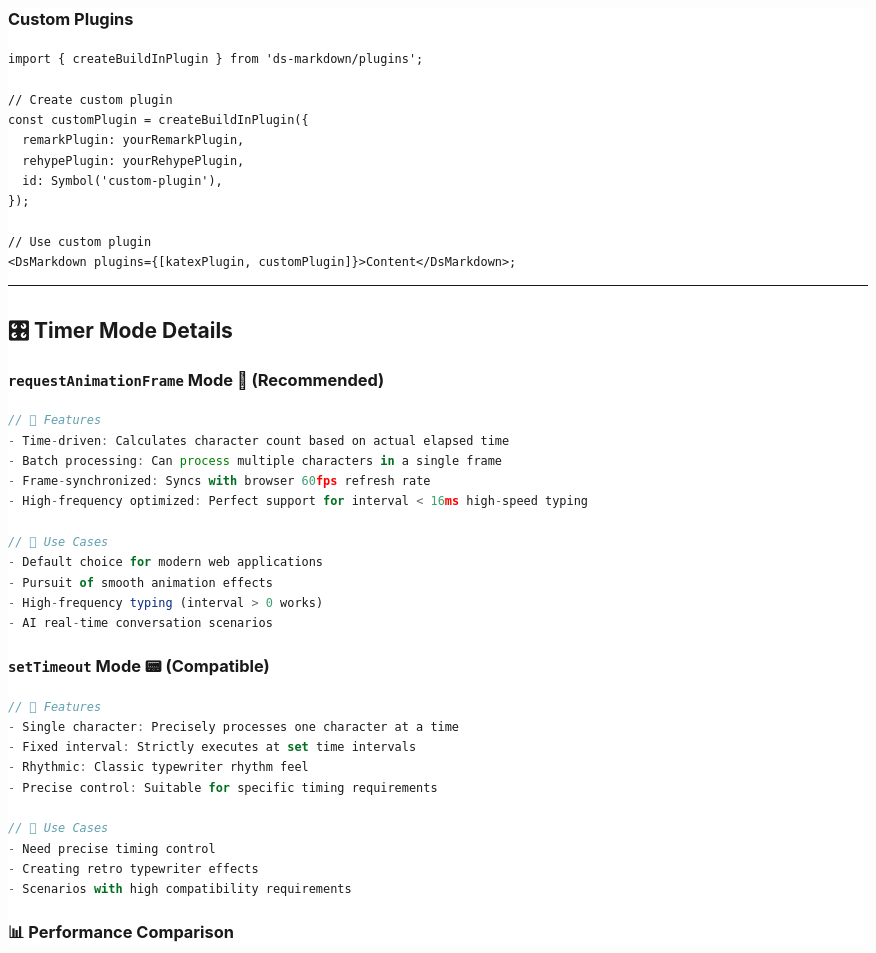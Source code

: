 ### Custom Plugins

```tsx
import { createBuildInPlugin } from 'ds-markdown/plugins';

// Create custom plugin
const customPlugin = createBuildInPlugin({
  remarkPlugin: yourRemarkPlugin,
  rehypePlugin: yourRehypePlugin,
  id: Symbol('custom-plugin'),
});

// Use custom plugin
<DsMarkdown plugins={[katexPlugin, customPlugin]}>Content</DsMarkdown>;
```

---

## 🎛️ Timer Mode Details

### `requestAnimationFrame` Mode 🌟 (Recommended)

```typescript
// 🎯 Features
- Time-driven: Calculates character count based on actual elapsed time
- Batch processing: Can process multiple characters in a single frame
- Frame-synchronized: Syncs with browser 60fps refresh rate
- High-frequency optimized: Perfect support for interval < 16ms high-speed typing

// 🎯 Use Cases
- Default choice for modern web applications
- Pursuit of smooth animation effects
- High-frequency typing (interval > 0 works)
- AI real-time conversation scenarios
```

### `setTimeout` Mode 📟 (Compatible)

```typescript
// 🎯 Features
- Single character: Precisely processes one character at a time
- Fixed interval: Strictly executes at set time intervals
- Rhythmic: Classic typewriter rhythm feel
- Precise control: Suitable for specific timing requirements

// 🎯 Use Cases
- Need precise timing control
- Creating retro typewriter effects
- Scenarios with high compatibility requirements
```

### 📊 Performance Comparison

